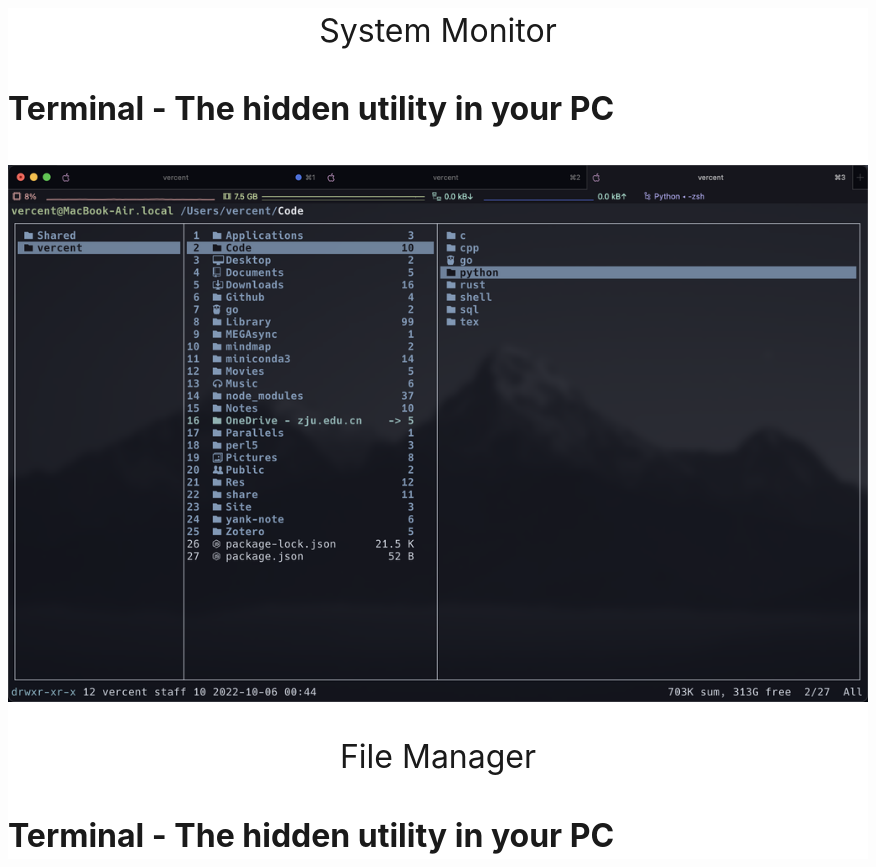 <font size="6">
<div align="center">

System Monitor



<font size="6">
<div align="left">

**Terminal - The hidden utility in your PC**

<img src="./img/ranger.png" align="center"/>

<font size="6">
<div align="center">

File Manager



<font size="6">
<div align="left">

**Terminal - The hidden utility in your PC**
